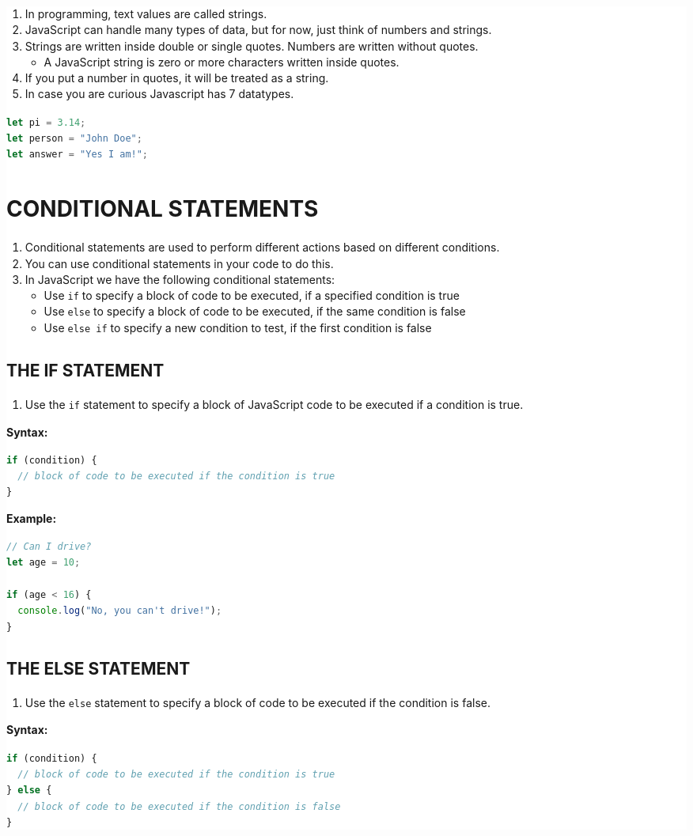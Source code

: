1.  In programming, text values are called strings.
2.  JavaScript can handle many types of data, but for now, just think of numbers and strings.
3.  Strings are written inside double or single quotes. Numbers are written without quotes.
    - A JavaScript string is zero or more characters written inside quotes.
4.  If you put a number in quotes, it will be treated as a string.
5.  In case you are curious Javascript has 7 datatypes.

```javascript
let pi = 3.14;
let person = "John Doe";
let answer = "Yes I am!";
```

# CONDITIONAL STATEMENTS

1.  Conditional statements are used to perform different actions based on different conditions.
2.  You can use conditional statements in your code to do this.
3.  In JavaScript we have the following conditional statements:
    - Use `if` to specify a block of code to be executed, if a specified condition is true
    - Use `else` to specify a block of code to be executed, if the same condition is false
    - Use `else if` to specify a new condition to test, if the first condition is false

## THE IF STATEMENT

1.  Use the `if` statement to specify a block of JavaScript code to be executed if a condition is true.

**Syntax:**

```javascript
if (condition) {
  // block of code to be executed if the condition is true
}
```

**Example:**

```javascript
// Can I drive?
let age = 10;

if (age < 16) {
  console.log("No, you can't drive!");
}
```

## THE ELSE STATEMENT

1.  Use the `else` statement to specify a block of code to be executed if the condition is false.

**Syntax:**

```javascript
if (condition) {
  // block of code to be executed if the condition is true
} else {
  // block of code to be executed if the condition is false
}
```
